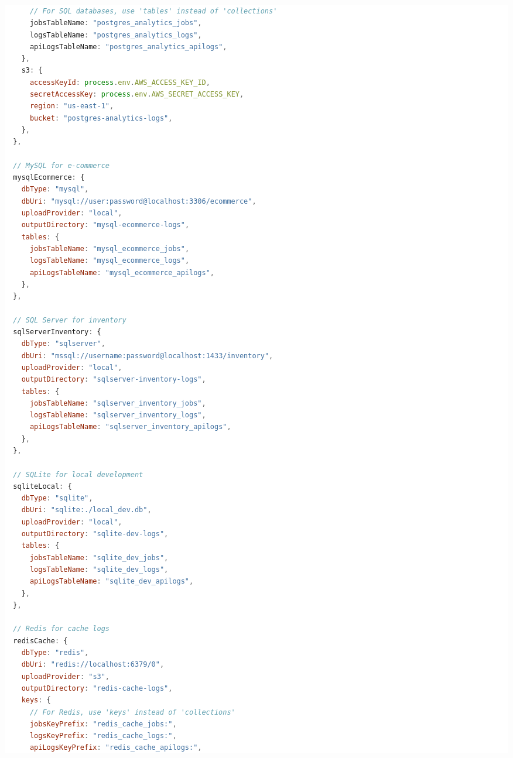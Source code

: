 ```javascript
      // For SQL databases, use 'tables' instead of 'collections'
      jobsTableName: "postgres_analytics_jobs",
      logsTableName: "postgres_analytics_logs",
      apiLogsTableName: "postgres_analytics_apilogs",
    },
    s3: {
      accessKeyId: process.env.AWS_ACCESS_KEY_ID,
      secretAccessKey: process.env.AWS_SECRET_ACCESS_KEY,
      region: "us-east-1",
      bucket: "postgres-analytics-logs",
    },
  },

  // MySQL for e-commerce
  mysqlEcommerce: {
    dbType: "mysql",
    dbUri: "mysql://user:password@localhost:3306/ecommerce",
    uploadProvider: "local",
    outputDirectory: "mysql-ecommerce-logs",
    tables: {
      jobsTableName: "mysql_ecommerce_jobs",
      logsTableName: "mysql_ecommerce_logs",
      apiLogsTableName: "mysql_ecommerce_apilogs",
    },
  },

  // SQL Server for inventory
  sqlServerInventory: {
    dbType: "sqlserver",
    dbUri: "mssql://username:password@localhost:1433/inventory",
    uploadProvider: "local",
    outputDirectory: "sqlserver-inventory-logs",
    tables: {
      jobsTableName: "sqlserver_inventory_jobs",
      logsTableName: "sqlserver_inventory_logs",
      apiLogsTableName: "sqlserver_inventory_apilogs",
    },
  },

  // SQLite for local development
  sqliteLocal: {
    dbType: "sqlite",
    dbUri: "sqlite:./local_dev.db",
    uploadProvider: "local",
    outputDirectory: "sqlite-dev-logs",
    tables: {
      jobsTableName: "sqlite_dev_jobs",
      logsTableName: "sqlite_dev_logs",
      apiLogsTableName: "sqlite_dev_apilogs",
    },
  },

  // Redis for cache logs
  redisCache: {
    dbType: "redis",
    dbUri: "redis://localhost:6379/0",
    uploadProvider: "s3",
    outputDirectory: "redis-cache-logs",
    keys: {
      // For Redis, use 'keys' instead of 'collections'
      jobsKeyPrefix: "redis_cache_jobs:",
      logsKeyPrefix: "redis_cache_logs:",
      apiLogsKeyPrefix: "redis_cache_apilogs:",
```